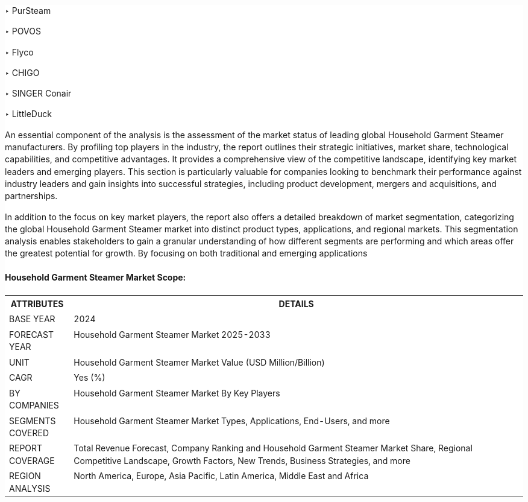 ‣ PurSteam

‣ POVOS

‣ Flyco

‣ CHIGO

‣ SINGER Conair

‣ LittleDuck

An essential component of the analysis is the assessment of the market status of leading global Household Garment Steamer manufacturers. By profiling top players in the industry, the report outlines their strategic initiatives, market share, technological capabilities, and competitive advantages. It provides a comprehensive view of the competitive landscape, identifying key market leaders and emerging players. This section is particularly valuable for companies looking to benchmark their performance against industry leaders and gain insights into successful strategies, including product development, mergers and acquisitions, and partnerships.

In addition to the focus on key market players, the report also offers a detailed breakdown of market segmentation, categorizing the global Household Garment Steamer market into distinct product types, applications, and regional markets. This segmentation analysis enables stakeholders to gain a granular understanding of how different segments are performing and which areas offer the greatest potential for growth. By focusing on both traditional and emerging applications

<h4>Household Garment Steamer Market Scope:</h4>
<table>
<tr>
<th>ATTRIBUTES</th>
<th>DETAILS</th>
</tr>
<tr>
<td>BASE YEAR</td>
<td>2024</td>
</tr>
<tr>
<td>FORECAST YEAR</td>
<td>Household Garment Steamer Market 2025-2033</td>
</tr>
<tr>
<td>UNIT</td>
<td>Household Garment Steamer Market Value (USD Million/Billion)</td>
<tr>
<td>CAGR</td>
<td>Yes (%)</td>
</tr>
</tr>
<tr>
<td>BY COMPANIES</td>
<td>Household Garment Steamer Market By Key Players</td>
</tr>
<tr>
<td>SEGMENTS COVERED</td>
<td>Household Garment Steamer Market Types, Applications, End-Users, and more</td>
</tr>
<tr>
<td>REPORT COVERAGE</td>
<td>Total Revenue Forecast, Company Ranking and Household Garment Steamer Market Share, Regional Competitive Landscape, Growth Factors, New Trends, Business Strategies, and more</td>
</tr>
<tr>
<td>REGION ANALYSIS</td>
<td>North America, Europe, Asia Pacific, Latin America, Middle East and Africa</td>
</tr>
</table>
